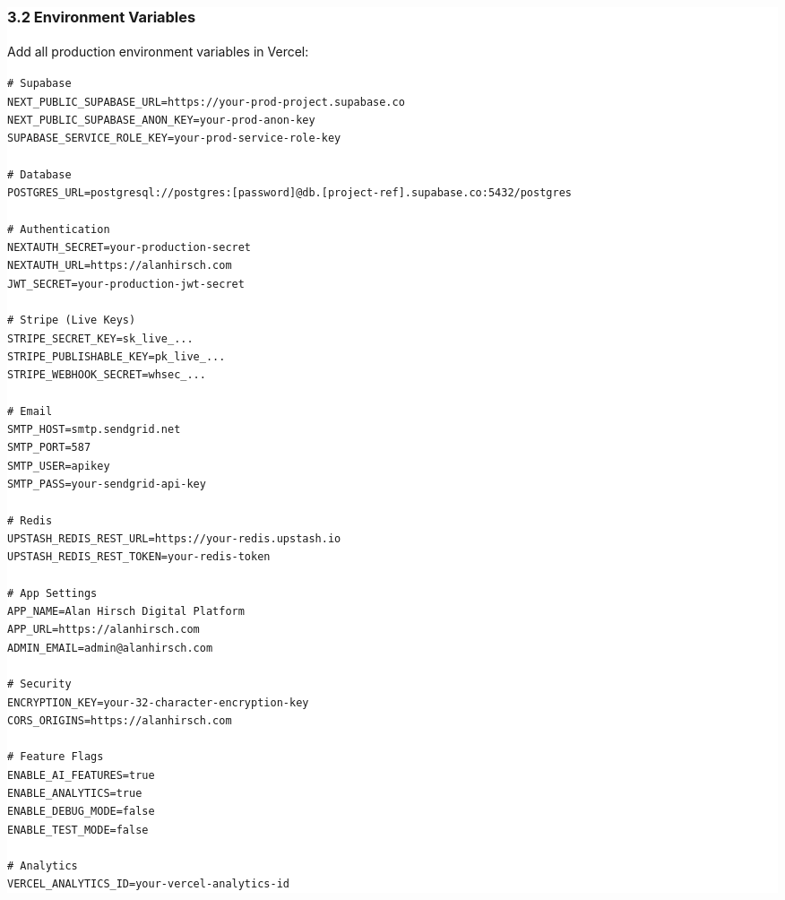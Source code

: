 ### 3.2 Environment Variables

Add all production environment variables in Vercel:

```env
# Supabase
NEXT_PUBLIC_SUPABASE_URL=https://your-prod-project.supabase.co
NEXT_PUBLIC_SUPABASE_ANON_KEY=your-prod-anon-key
SUPABASE_SERVICE_ROLE_KEY=your-prod-service-role-key

# Database
POSTGRES_URL=postgresql://postgres:[password]@db.[project-ref].supabase.co:5432/postgres

# Authentication
NEXTAUTH_SECRET=your-production-secret
NEXTAUTH_URL=https://alanhirsch.com
JWT_SECRET=your-production-jwt-secret

# Stripe (Live Keys)
STRIPE_SECRET_KEY=sk_live_...
STRIPE_PUBLISHABLE_KEY=pk_live_...
STRIPE_WEBHOOK_SECRET=whsec_...

# Email
SMTP_HOST=smtp.sendgrid.net
SMTP_PORT=587
SMTP_USER=apikey
SMTP_PASS=your-sendgrid-api-key

# Redis
UPSTASH_REDIS_REST_URL=https://your-redis.upstash.io
UPSTASH_REDIS_REST_TOKEN=your-redis-token

# App Settings
APP_NAME=Alan Hirsch Digital Platform
APP_URL=https://alanhirsch.com
ADMIN_EMAIL=admin@alanhirsch.com

# Security
ENCRYPTION_KEY=your-32-character-encryption-key
CORS_ORIGINS=https://alanhirsch.com

# Feature Flags
ENABLE_AI_FEATURES=true
ENABLE_ANALYTICS=true
ENABLE_DEBUG_MODE=false
ENABLE_TEST_MODE=false

# Analytics
VERCEL_ANALYTICS_ID=your-vercel-analytics-id
```
